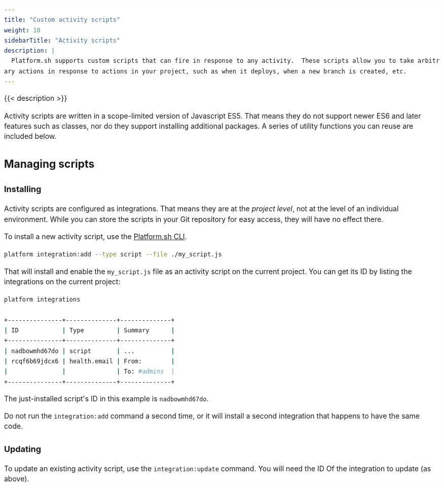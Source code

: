 ```yaml
---
title: "Custom activity scripts"
weight: 10
sidebarTitle: "Activity scripts"
description: |
  Platform.sh supports custom scripts that can fire in response to any activity.  These scripts allow you to take arbitrary actions in response to actions in your project, such as when it deploys, when a new branch is created, etc.
---
```


{{< description >}}

Activity scripts are written in a scope-limited version of Javascript ES5.  That means they do not support newer ES6 and later features such as classes, nor do they support installing additional packages.  A series of utility functions you can reuse are included below.

## Managing scripts

### Installing

Activity scripts are configured as integrations.  That means they are at the *project level*, not at the level of an individual environment.  While you can store the scripts in your Git repository for easy access, they will have no effect there.

To install a new activity script, use the [Platform.sh CLI](/development/cli.md).

```bash
platform integration:add --type script --file ./my_script.js
```

That will install and enable the `my_script.js` file as an activity script on the current project.  You can get its ID by listing the integrations on the current project:

```bash
platform integrations

+---------------+--------------+--------------+
| ID            | Type         | Summary      |
+---------------+--------------+--------------+
| nadbowmhd67do | script       | ...          |
| rcqf6b69jdcx6 | health.email | From:        |
|               |              | To: #admins  |
+---------------+--------------+--------------+
```

The just-installed script's ID in this example is `nadbowmhd67do`.

Do not run the `integration:add` command a second time, or it will install a second integration that happens to have the same code.

### Updating

To update an existing activity script, use the `integration:update` command.  You will need the ID Of the integration to update (as above).

